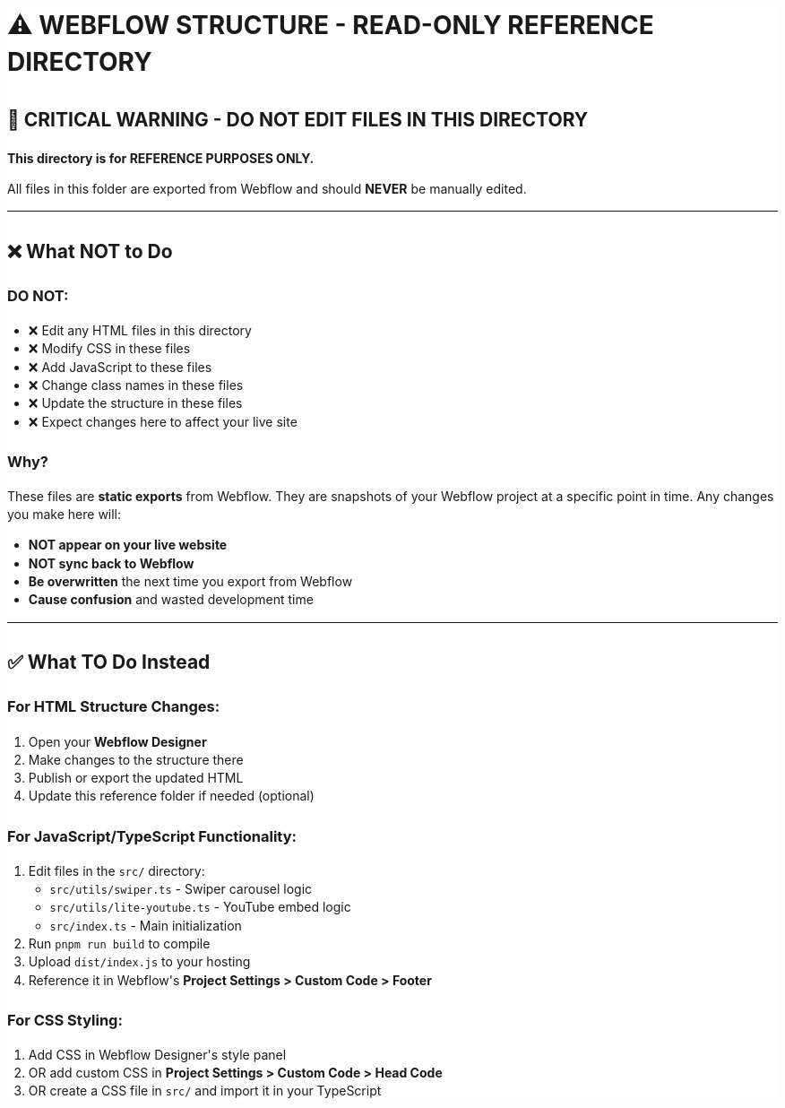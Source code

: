 # ⚠️ WEBFLOW STRUCTURE - READ-ONLY REFERENCE DIRECTORY

## 🚨 CRITICAL WARNING - DO NOT EDIT FILES IN THIS DIRECTORY

**This directory is for REFERENCE PURPOSES ONLY.**

All files in this folder are exported from Webflow and should **NEVER** be manually edited.

---

## ❌ What NOT to Do

### **DO NOT:**
- ❌ Edit any HTML files in this directory
- ❌ Modify CSS in these files
- ❌ Add JavaScript to these files
- ❌ Change class names in these files
- ❌ Update the structure in these files
- ❌ Expect changes here to affect your live site

### **Why?**
These files are **static exports** from Webflow. They are snapshots of your Webflow project at a specific point in time. Any changes you make here will:
- **NOT appear on your live website**
- **NOT sync back to Webflow**
- **Be overwritten** the next time you export from Webflow
- **Cause confusion** and wasted development time

---

## ✅ What TO Do Instead

### **For HTML Structure Changes:**
1. Open your **Webflow Designer**
2. Make changes to the structure there
3. Publish or export the updated HTML
4. Update this reference folder if needed (optional)

### **For JavaScript/TypeScript Functionality:**
1. Edit files in the `src/` directory:
   - `src/utils/swiper.ts` - Swiper carousel logic
   - `src/utils/lite-youtube.ts` - YouTube embed logic
   - `src/index.ts` - Main initialization
2. Run `pnpm run build` to compile
3. Upload `dist/index.js` to your hosting
4. Reference it in Webflow's **Project Settings > Custom Code > Footer**

### **For CSS Styling:**
1. Add CSS in Webflow Designer's style panel
2. OR add custom CSS in **Project Settings > Custom Code > Head Code**
3. OR create a CSS file in `src/` and import it in your TypeScript
